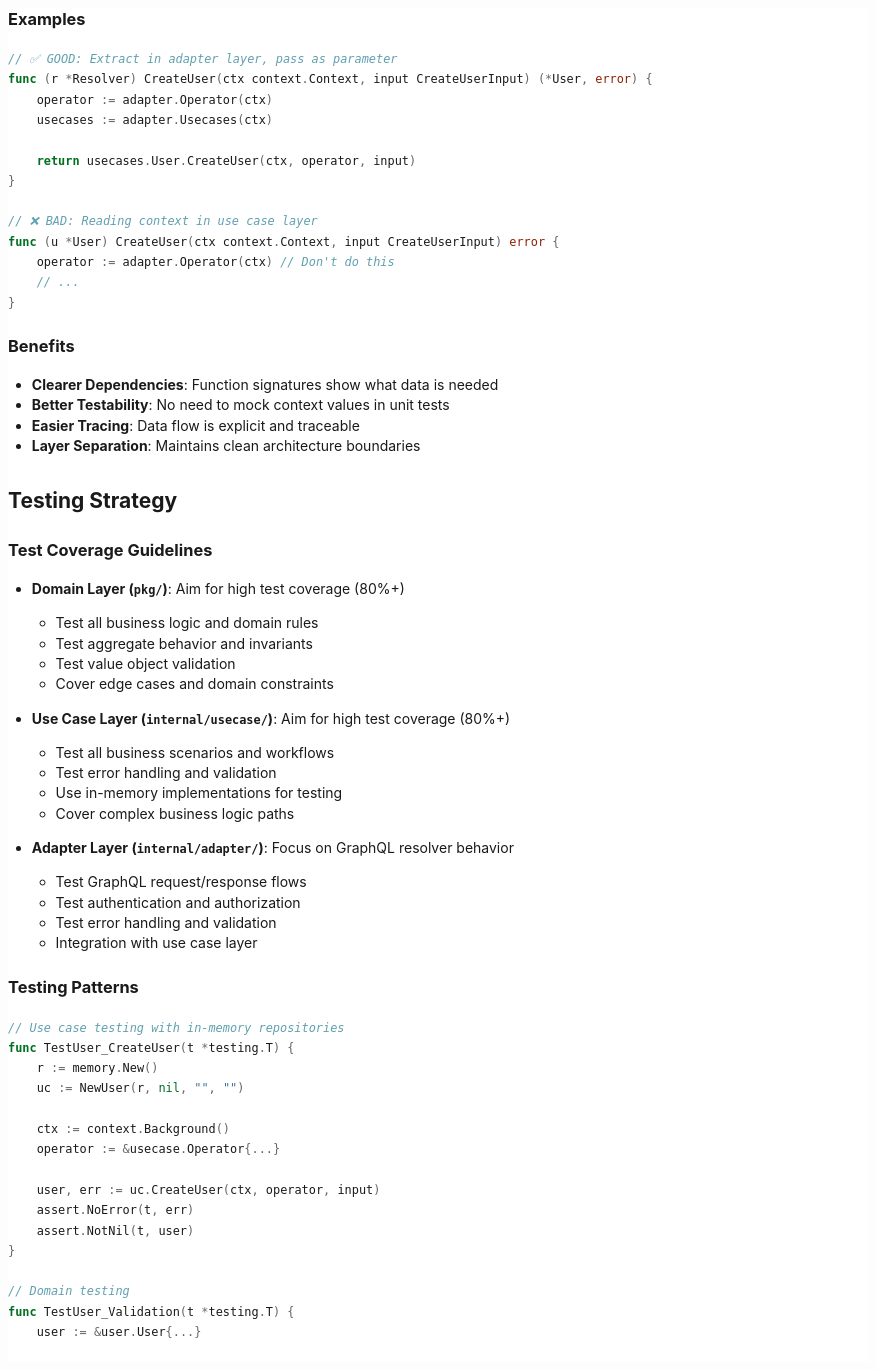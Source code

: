 ### Examples
```go
// ✅ GOOD: Extract in adapter layer, pass as parameter
func (r *Resolver) CreateUser(ctx context.Context, input CreateUserInput) (*User, error) {
    operator := adapter.Operator(ctx)
    usecases := adapter.Usecases(ctx)

    return usecases.User.CreateUser(ctx, operator, input)
}

// ❌ BAD: Reading context in use case layer
func (u *User) CreateUser(ctx context.Context, input CreateUserInput) error {
    operator := adapter.Operator(ctx) // Don't do this
    // ...
}
```

### Benefits
- **Clearer Dependencies**: Function signatures show what data is needed
- **Better Testability**: No need to mock context values in unit tests
- **Easier Tracing**: Data flow is explicit and traceable
- **Layer Separation**: Maintains clean architecture boundaries

## Testing Strategy

### Test Coverage Guidelines
- **Domain Layer (`pkg/`)**: Aim for high test coverage (80%+)
  - Test all business logic and domain rules
  - Test aggregate behavior and invariants
  - Test value object validation
  - Cover edge cases and domain constraints

- **Use Case Layer (`internal/usecase/`)**: Aim for high test coverage (80%+)
  - Test all business scenarios and workflows
  - Test error handling and validation
  - Use in-memory implementations for testing
  - Cover complex business logic paths

- **Adapter Layer (`internal/adapter/`)**: Focus on GraphQL resolver behavior
  - Test GraphQL request/response flows
  - Test authentication and authorization
  - Test error handling and validation
  - Integration with use case layer

### Testing Patterns
```go
// Use case testing with in-memory repositories
func TestUser_CreateUser(t *testing.T) {
    r := memory.New()
    uc := NewUser(r, nil, "", "")
    
    ctx := context.Background()
    operator := &usecase.Operator{...}
    
    user, err := uc.CreateUser(ctx, operator, input)
    assert.NoError(t, err)
    assert.NotNil(t, user)
}

// Domain testing
func TestUser_Validation(t *testing.T) {
    user := &user.User{...}
    
```